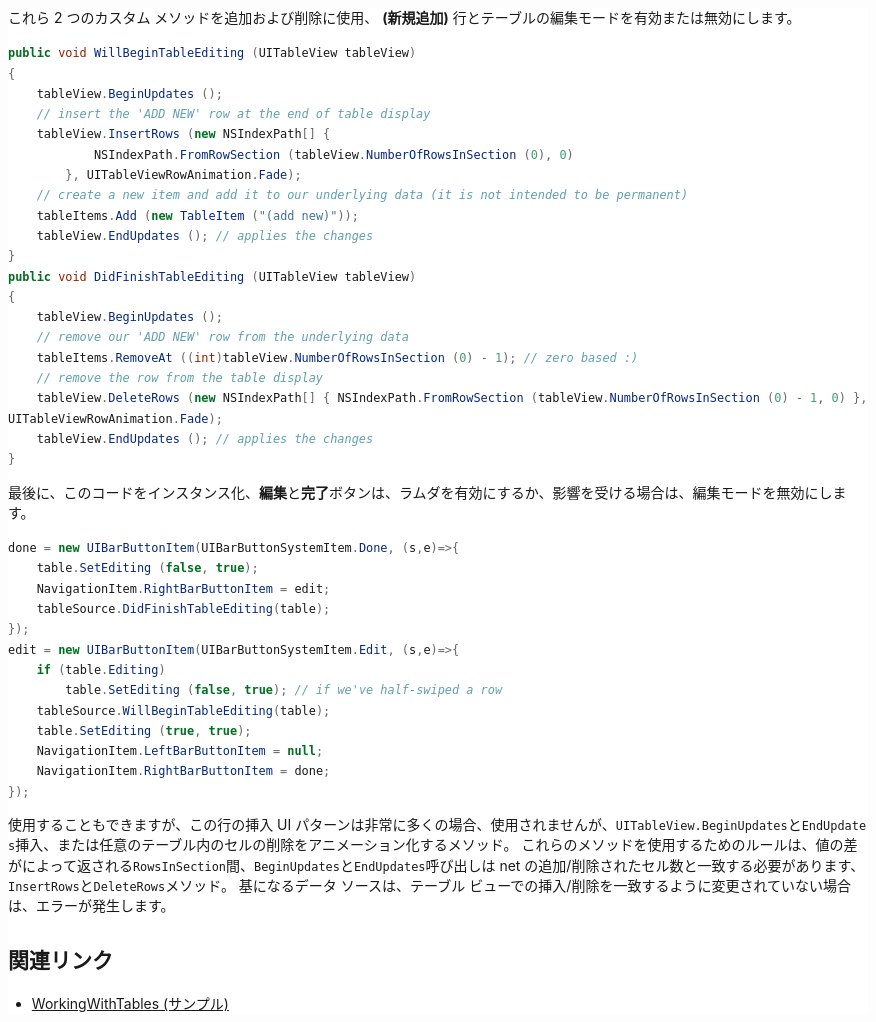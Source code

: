 これら 2 つのカスタム メソッドを追加および削除に使用、 **(新規追加)** 行とテーブルの編集モードを有効または無効にします。

```csharp
public void WillBeginTableEditing (UITableView tableView)
{
    tableView.BeginUpdates ();
    // insert the 'ADD NEW' row at the end of table display
    tableView.InsertRows (new NSIndexPath[] { 
            NSIndexPath.FromRowSection (tableView.NumberOfRowsInSection (0), 0) 
        }, UITableViewRowAnimation.Fade);
    // create a new item and add it to our underlying data (it is not intended to be permanent)
    tableItems.Add (new TableItem ("(add new)"));
    tableView.EndUpdates (); // applies the changes
}
public void DidFinishTableEditing (UITableView tableView)
{
    tableView.BeginUpdates ();
    // remove our 'ADD NEW' row from the underlying data
    tableItems.RemoveAt ((int)tableView.NumberOfRowsInSection (0) - 1); // zero based :)
    // remove the row from the table display
    tableView.DeleteRows (new NSIndexPath[] { NSIndexPath.FromRowSection (tableView.NumberOfRowsInSection (0) - 1, 0) }, UITableViewRowAnimation.Fade);
    tableView.EndUpdates (); // applies the changes
}
```

最後に、このコードをインスタンス化、**編集**と**完了**ボタンは、ラムダを有効にするか、影響を受ける場合は、編集モードを無効にします。

```csharp
done = new UIBarButtonItem(UIBarButtonSystemItem.Done, (s,e)=>{
    table.SetEditing (false, true);
    NavigationItem.RightBarButtonItem = edit;
    tableSource.DidFinishTableEditing(table);
});
edit = new UIBarButtonItem(UIBarButtonSystemItem.Edit, (s,e)=>{
    if (table.Editing)
        table.SetEditing (false, true); // if we've half-swiped a row
    tableSource.WillBeginTableEditing(table);
    table.SetEditing (true, true);
    NavigationItem.LeftBarButtonItem = null;
    NavigationItem.RightBarButtonItem = done;
});
```

使用することもできますが、この行の挿入 UI パターンは非常に多くの場合、使用されませんが、`UITableView.BeginUpdates`と`EndUpdates`挿入、または任意のテーブル内のセルの削除をアニメーション化するメソッド。 これらのメソッドを使用するためのルールは、値の差がによって返される`RowsInSection`間、`BeginUpdates`と`EndUpdates`呼び出しは net の追加/削除されたセル数と一致する必要があります、`InsertRows`と`DeleteRows`メソッド。 基になるデータ ソースは、テーブル ビューでの挿入/削除を一致するように変更されていない場合は、エラーが発生します。


## <a name="related-links"></a>関連リンク

- [WorkingWithTables (サンプル)](https://developer.xamarin.com/samples/monotouch/WorkingWithTables)
